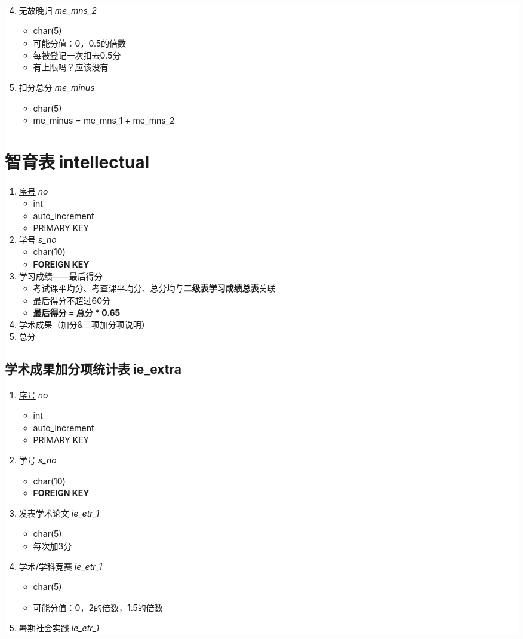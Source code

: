 4. 无故晚归 *me_mns_2*
   - char(5)
   - 可能分值：0，0.5的倍数
   - 每被登记一次扣去0.5分
   - 有上限吗？应该没有

5. 扣分总分 *me_minus*

   - char(5)
   - me_minus = me_mns_1 + me_mns_2



# 智育表 intellectual

1. <u>序号</u> *no*
   - int
   - auto_increment 
   - PRIMARY KEY
2. 学号 *s_no*
   - char(10)
   - **FOREIGN KEY**
3. 学习成绩——最后得分
   - 考试课平均分、考查课平均分、总分均与**二级表学习成绩总表**关联
   - 最后得分不超过60分
   - <u>**最后得分 = 总分 * 0.65**</u>
4. 学术成果（加分&三项加分项说明）
5. 总分



## 学术成果加分项统计表 ie_extra

1. <u>序号</u> *no*

   - int
   - auto_increment 
   - PRIMARY KEY

2. 学号 *s_no*

   - char(10)
   - **FOREIGN KEY**

3. 发表学术论文 *ie_etr_1*

   - char(5)
   - 每次加3分

4. 学术/学科竞赛 *ie_etr_1*

   - char(5)

   - 可能分值：0，2的倍数，1.5的倍数

5. 暑期社会实践 *ie_etr_1*
